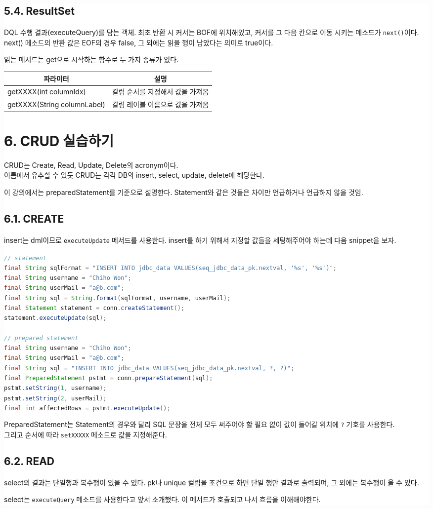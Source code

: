 ## 5.4. ResultSet

DQL 수행 결과(executeQuery)를 담는 객체. 최초 반환 시 커서는 BOF에 위치해있고, 커서를 그 다음 칸으로 이동 시키는 메소드가 `next()`이다. next() 메소드의 반환 값은 EOF의 경우 false, 그 외에는 읽을 행이 남았다는 의미로 true이다.  

읽는 메서드는 get으로 시작하는 함수로 두 가지 종류가 있다.  

|파라미터|설명|
|-|-|
|getXXXX(int columnIdx)|칼럼 순서를 지정해서 값을 가져옴|
|getXXXX(String columnLabel)|칼럼 레이블 이름으로 값을 가져옴|

# 6. CRUD 실습하기

CRUD는 Create, Read, Update, Delete의 acronym이다.  
이름에서 유추할 수 있듯 CRUD는 각각 DB의 insert, select, update, delete에 해당한다.  

이 강의에서는 preparedStatement를 기준으로 설명한다. Statement와 같은 것들은 차이만 언급하거나 언급하지 않을 것임.  

## 6.1. CREATE

insert는 dml이므로 `executeUpdate` 메서드를 사용한다. insert를 하기 위해서 지정할 값들을 세팅해주어야 하는데 다음 snippet을 보자.  

```java
// statement
final String sqlFormat = "INSERT INTO jdbc_data VALUES(seq_jdbc_data_pk.nextval, '%s', '%s')";
final String username = "Chiho Won";
final String userMail = "a@b.com";
final String sql = String.format(sqlFormat, username, userMail);
final Statement statement = conn.createStatement();
statement.executeUpdate(sql);

// prepared statement
final String username = "Chiho Won";
final String userMail = "a@b.com";
final String sql = "INSERT INTO jdbc_data VALUES(seq_jdbc_data_pk.nextval, ?, ?)";
final PreparedStatement pstmt = conn.prepareStatement(sql);
pstmt.setString(1, username);
pstmt.setString(2, userMail);
final int affectedRows = pstmt.executeUpdate();
```

PreparedStatement는 Statement의 경우와 달리 SQL 문장을 전체 모두 써주어야 할 필요 없이 값이 들어갈 위치에 `?` 기호를 사용한다.  
그리고 순서에 따라 `setXXXXX` 메소드로 값을 지정해준다.  

## 6.2. READ

select의 결과는 단일행과 복수행이 있을 수 있다. pk나 unique 컬럼을 조건으로 하면 단일 행만 결과로 출력되며, 그 외에는 복수행이 올 수 있다.  

select는 `executeQuery` 메소드를 사용한다고 앞서 소개했다. 이 메서드가 호출되고 나서 흐름을 이해해야한다.  
